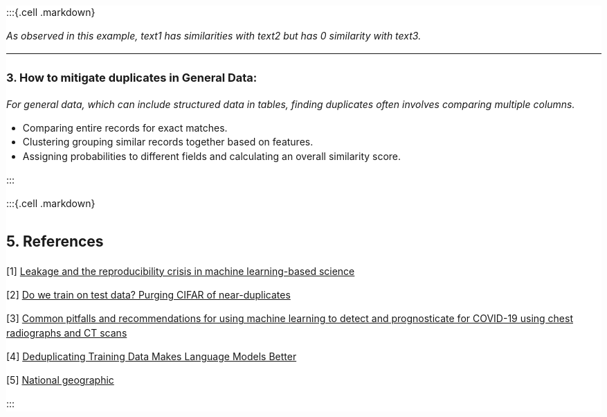 :::{.cell .markdown}

*As observed in this example, text1 has similarities with text2 but has 0 similarity with text3.*

---
  
### **3. How to mitigate duplicates in General Data:**

*For general data, which can include structured data in tables, finding duplicates often involves comparing multiple columns.*

* Comparing entire records for exact matches.
* Clustering grouping similar records together based on features.
* Assigning probabilities to different fields and calculating an overall similarity score.


:::

:::{.cell .markdown}

## **5. References** 

[1] [Leakage and the reproducibility crisis in machine learning-based science](https://arxiv.org/abs/2207.07048)

[2] [Do we train on test data? Purging CIFAR of near-duplicates](https://arxiv.org/pdf/1902.00423)

[3] [Common pitfalls and recommendations for using machine learning to detect and prognosticate for COVID-19 using chest radiographs and CT scans](https://static-content.springer.com/esm/art%3A10.1038%2Fs42256-021-00307-0/MediaObjects/42256_2021_307_MOESM1_ESM.pdf)

[4] [Deduplicating Training Data Makes Language Models Better](https://arxiv.org/pdf/2107.06499)

[5] [National geographic](https://www.nationalgeographic.com/animals/mammals/facts/domestic-dog)

:::
